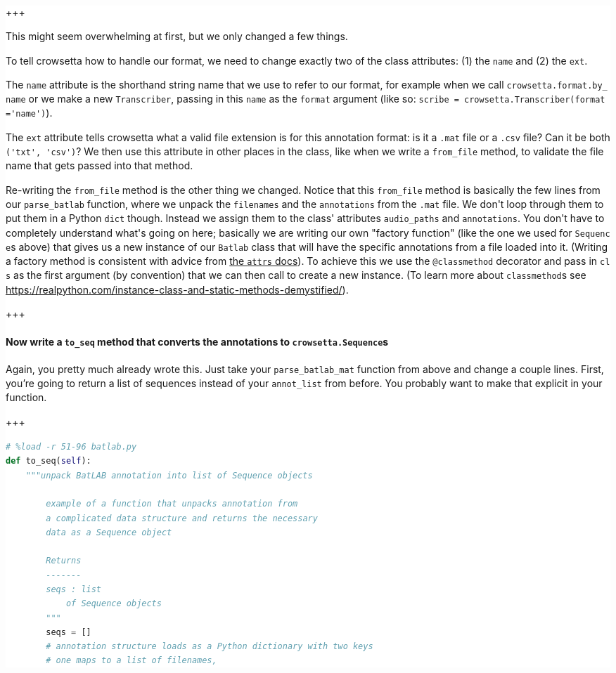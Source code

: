 +++

This might seem overwhelming at first, but we only changed a few things.

To tell crowsetta how to handle our format,
we need to change exactly two of the class attributes: 
(1) the `name` and (2) the `ext`.

The `name` attribute is the shorthand string name that we use to refer to our format, 
for example when we call `crowsetta.format.by_name` or we make a new `Transcriber`, 
passing in this `name` as the `format` argument (like so: `scribe = crowsetta.Transcriber(format='name')`).

The `ext` attribute tells crowsetta what a valid file extension is for this annotation format: 
is it a `.mat` file or a `.csv` file? Can it be both `('txt', 'csv')`? 
We then use this attribute in other places in the class, 
like when we write a `from_file` method, to validate the file name that gets passed into that method.

Re-writing the `from_file` method is the other thing we changed. 
Notice that this `from_file` method is basically 
the few lines from our `parse_batlab` function, 
where we unpack the `filenames` and the `annotations` from the `.mat` file. 
We don't loop through them to put them in a Python `dict` though. 
Instead we assign them to the class' attributes `audio_paths` and `annotations`. 
You don't have to completely understand what's going on here; 
basically we are writing our own "factory function" (like the one we used for `Sequence`s above) 
that gives us a new instance of our `Batlab` class 
that will have the specific annotations from a file loaded into it. 
(Writing a factory method is consistent with advice 
from [the `attrs` docs](https://www.attrs.org/en/stable/init.html?highlight=classmethod#initialization)). 
To achieve this we use the `@classmethod` decorator and pass in `cls` as the first argument (by convention) 
that we can then call to create a new instance. 
(To learn more about `classmethod`s see https://realpython.com/instance-class-and-static-methods-demystified/).

+++

#### Now write a `to_seq` method that converts the annotations to `crowsetta.Sequence`s

Again, you pretty much already wrote this. Just take your
`parse_batlab_mat` function from above and change a couple lines.
First, you’re going to return a list of sequences instead of your
`annot_list` from before. You probably want to make that explicit in
your function.

+++

```python
# %load -r 51-96 batlab.py
def to_seq(self):
    """unpack BatLAB annotation into list of Sequence objects

        example of a function that unpacks annotation from
        a complicated data structure and returns the necessary
        data as a Sequence object

        Returns
        -------
        seqs : list
            of Sequence objects
        """
        seqs = []
        # annotation structure loads as a Python dictionary with two keys
        # one maps to a list of filenames,
```